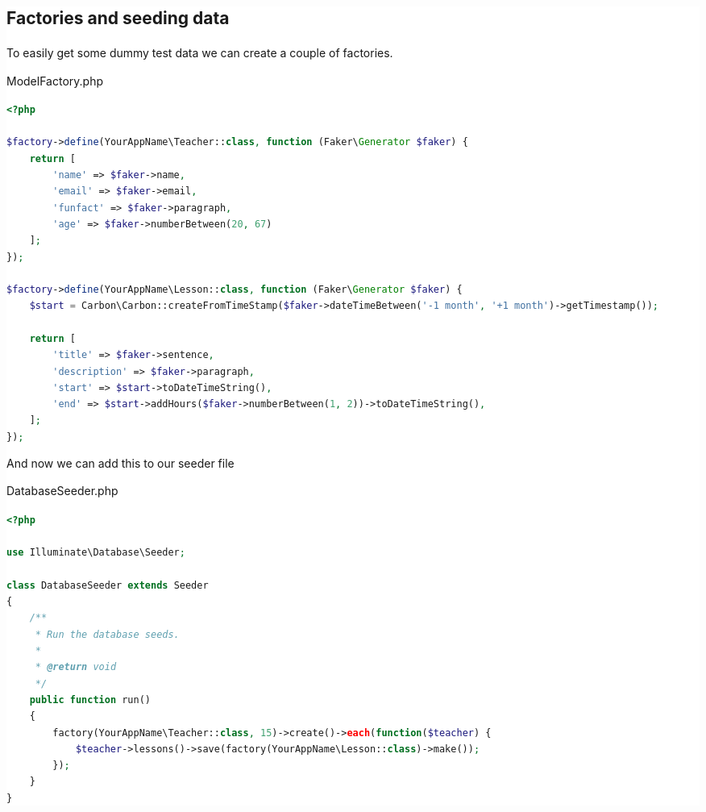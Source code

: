 ## Factories and seeding data

To easily get some dummy test data we can create a couple of factories.

ModelFactory.php
```php
<?php

$factory->define(YourAppName\Teacher::class, function (Faker\Generator $faker) {
    return [
        'name' => $faker->name,
        'email' => $faker->email,
        'funfact' => $faker->paragraph,
        'age' => $faker->numberBetween(20, 67)
    ];
});

$factory->define(YourAppName\Lesson::class, function (Faker\Generator $faker) {
    $start = Carbon\Carbon::createFromTimeStamp($faker->dateTimeBetween('-1 month', '+1 month')->getTimestamp());

    return [
        'title' => $faker->sentence,
        'description' => $faker->paragraph,
        'start' => $start->toDateTimeString(),
        'end' => $start->addHours($faker->numberBetween(1, 2))->toDateTimeString(),
    ];
});

```

And now we can add this to our seeder file

DatabaseSeeder.php
```php
<?php

use Illuminate\Database\Seeder;

class DatabaseSeeder extends Seeder
{
    /**
     * Run the database seeds.
     *
     * @return void
     */
    public function run()
    {
        factory(YourAppName\Teacher::class, 15)->create()->each(function($teacher) {
            $teacher->lessons()->save(factory(YourAppName\Lesson::class)->make());
        });
    }
}

```
